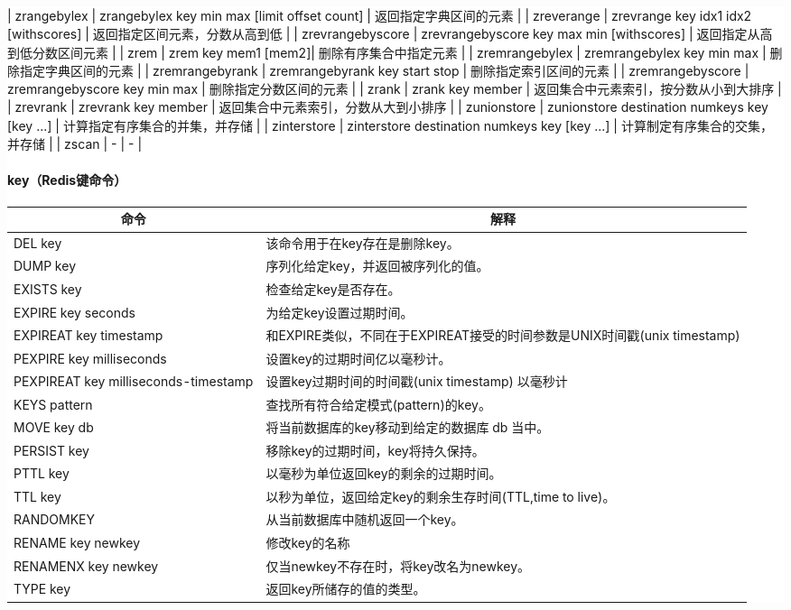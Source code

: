 | zrangebylex | zrangebylex key min max [limit offset count] | 返回指定字典区间的元素 |
| zreverange | zrevrange key idx1 idx2 [withscores] | 返回指定区间元素，分数从高到低 |
| zrevrangebyscore | zrevrangebyscore key max min [withscores] | 返回指定从高到低分数区间元素 |
| zrem | zrem key mem1 [mem2]| 删除有序集合中指定元素 |
| zremrangebylex | zremrangebylex key min max  | 删除指定字典区间的元素 |
| zremrangebyrank | zremrangebyrank key start stop | 删除指定索引区间的元素 |
| zremrangebyscore | zremrangebyscore key min max  | 删除指定分数区间的元素 |
| zrank | zrank key member | 返回集合中元素索引，按分数从小到大排序 |
| zrevrank | zrevrank key member | 返回集合中元素索引，分数从大到小排序 |
| zunionstore | zunionstore destination numkeys key [key ...] | 计算指定有序集合的并集，并存储 |
| zinterstore | zinterstore destination numkeys key [key ...]  | 计算制定有序集合的交集，并存储 |
| zscan | - | - |

#### key（Redis键命令）
| 命令 | 解释 |
| --- | --- |
| DEL key | 该命令用于在key存在是删除key。 |
| DUMP key | 序列化给定key，并返回被序列化的值。 |
| EXISTS key | 检查给定key是否存在。 |
| EXPIRE key seconds | 为给定key设置过期时间。 |
| EXPIREAT key timestamp | 和EXPIRE类似，不同在于EXPIREAT接受的时间参数是UNIX时间戳(unix timestamp)|
| PEXPIRE key milliseconds  | 设置key的过期时间亿以毫秒计。 |
| PEXPIREAT key milliseconds-timestamp  | 设置key过期时间的时间戳(unix timestamp) 以毫秒计 |
| KEYS pattern  | 查找所有符合给定模式(pattern)的key。 |
| MOVE key db  | 将当前数据库的key移动到给定的数据库 db 当中。
| PERSIST key  | 移除key的过期时间，key将持久保持。
| PTTL key  | 以毫秒为单位返回key的剩余的过期时间。 |
| TTL key  | 以秒为单位，返回给定key的剩余生存时间(TTL,time to live)。 |
| RANDOMKEY  | 从当前数据库中随机返回一个key。 |
| RENAME key newkey  | 修改key的名称 |
| RENAMENX key newkey  | 仅当newkey不存在时，将key改名为newkey。 |
| TYPE key  | 返回key所储存的值的类型。 |
